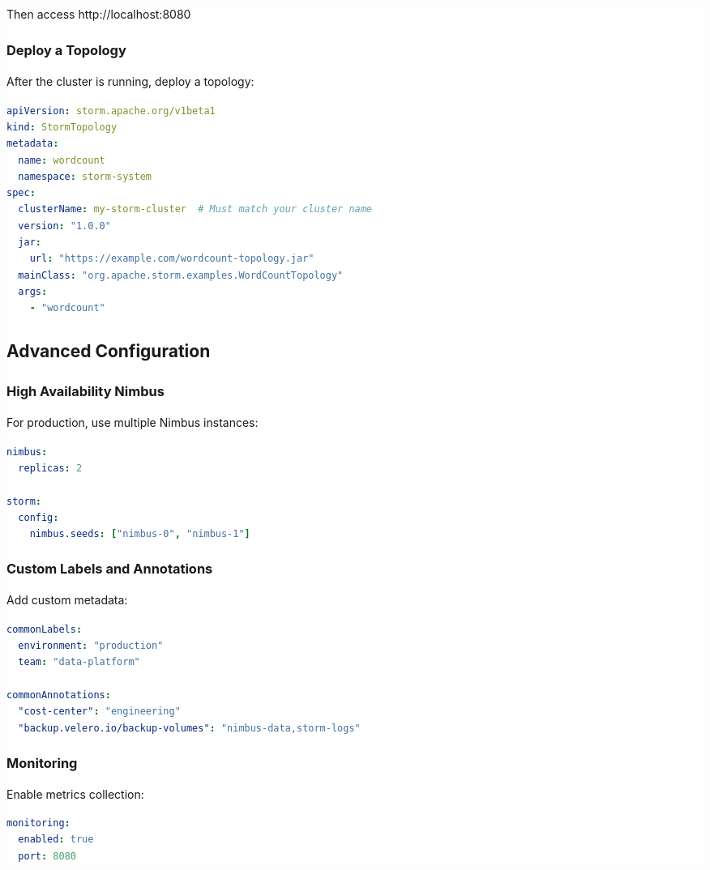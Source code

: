 Then access http://localhost:8080

### Deploy a Topology

After the cluster is running, deploy a topology:

```yaml
apiVersion: storm.apache.org/v1beta1
kind: StormTopology
metadata:
  name: wordcount
  namespace: storm-system
spec:
  clusterName: my-storm-cluster  # Must match your cluster name
  version: "1.0.0"
  jar:
    url: "https://example.com/wordcount-topology.jar"
  mainClass: "org.apache.storm.examples.WordCountTopology"
  args:
    - "wordcount"
```

## Advanced Configuration

### High Availability Nimbus

For production, use multiple Nimbus instances:
```yaml
nimbus:
  replicas: 2
  
storm:
  config:
    nimbus.seeds: ["nimbus-0", "nimbus-1"]
```

### Custom Labels and Annotations

Add custom metadata:
```yaml
commonLabels:
  environment: "production"
  team: "data-platform"

commonAnnotations:
  "cost-center": "engineering"
  "backup.velero.io/backup-volumes": "nimbus-data,storm-logs"
```

### Monitoring

Enable metrics collection:
```yaml
monitoring:
  enabled: true
  port: 8080
```
